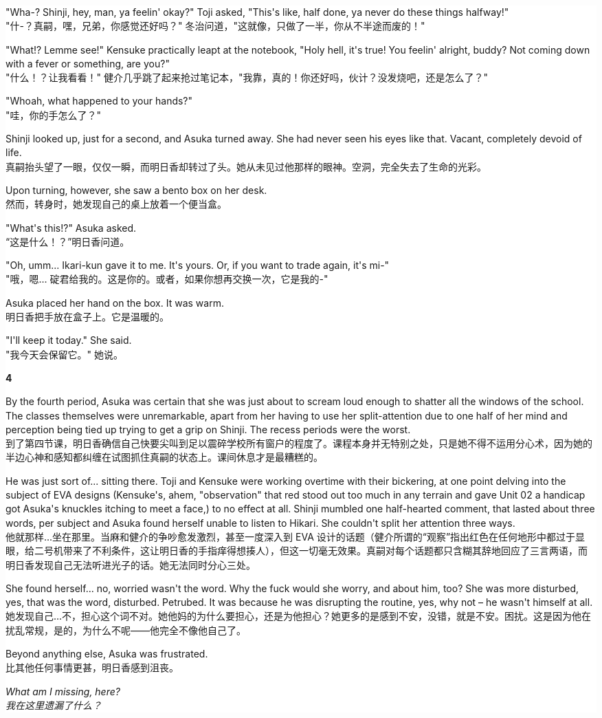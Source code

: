 "Wha-? Shinji, hey, man, ya feelin' okay?" Toji asked, "This's like, half done, ya never do these things halfway!"  
"什-？真嗣，嘿，兄弟，你感觉还好吗？" 冬治问道，"这就像，只做了一半，你从不半途而废的！"

"What!? Lemme see!" Kensuke practically leapt at the notebook, "Holy hell, it's true! You feelin' alright, buddy? Not coming down with a fever or something, are you?"  
"什么！？让我看看！" 健介几乎跳了起来抢过笔记本，"我靠，真的！你还好吗，伙计？没发烧吧，还是怎么了？"

"Whoah, what happened to your hands?"  
"哇，你的手怎么了？"

Shinji looked up, just for a second, and Asuka turned away. She had never seen his eyes like that. Vacant, completely devoid of life.  
真嗣抬头望了一眼，仅仅一瞬，而明日香却转过了头。她从未见过他那样的眼神。空洞，完全失去了生命的光彩。

Upon turning, however, she saw a bento box on her desk.  
然而，转身时，她发现自己的桌上放着一个便当盒。

"What's this!?" Asuka asked.  
“这是什么！？”明日香问道。

"Oh, umm... Ikari-kun gave it to me. It's yours. Or, if you want to trade again, it's mi-"  
"哦，嗯... 碇君给我的。这是你的。或者，如果你想再交换一次，它是我的-"

Asuka placed her hand on the box. It was warm.  
明日香把手放在盒子上。它是温暖的。

"I'll keep it today." She said.  
"我今天会保留它。" 她说。

**4**

By the fourth period, Asuka was certain that she was just about to scream loud enough to shatter all the windows of the school. The classes themselves were unremarkable, apart from her having to use her split-attention due to one half of her mind and perception being tied up trying to get a grip on Shinji. The recess periods were the worst.  
到了第四节课，明日香确信自己快要尖叫到足以震碎学校所有窗户的程度了。课程本身并无特别之处，只是她不得不运用分心术，因为她的半边心神和感知都纠缠在试图抓住真嗣的状态上。课间休息才是最糟糕的。

He was just sort of... sitting there. Toji and Kensuke were working overtime with their bickering, at one point delving into the subject of EVA designs (Kensuke's, ahem, "observation" that red stood out too much in any terrain and gave Unit 02 a handicap got Asuka's knuckles itching to meet a face,) to no effect at all. Shinji mumbled one half-hearted comment, that lasted about three words, per subject and Asuka found herself unable to listen to Hikari. She couldn't split her attention three ways.  
他就那样...坐在那里。当麻和健介的争吵愈发激烈，甚至一度深入到 EVA 设计的话题（健介所谓的“观察”指出红色在任何地形中都过于显眼，给二号机带来了不利条件，这让明日香的手指痒得想揍人），但这一切毫无效果。真嗣对每个话题都只含糊其辞地回应了三言两语，而明日香发现自己无法听进光子的话。她无法同时分心三处。

She found herself... no, worried wasn't the word. Why the fuck would she worry, and about him, too? She was more disturbed, yes, that was the word, disturbed. Petrubed. It was because he was disrupting the routine, yes, why not – he wasn't himself at all.  
她发现自己...不，担心这个词不对。她他妈的为什么要担心，还是为他担心？她更多的是感到不安，没错，就是不安。困扰。这是因为他在扰乱常规，是的，为什么不呢——他完全不像他自己了。

Beyond anything else, Asuka was frustrated.  
比其他任何事情更甚，明日香感到沮丧。

_What am I missing, here?  
我在这里遗漏了什么？_
